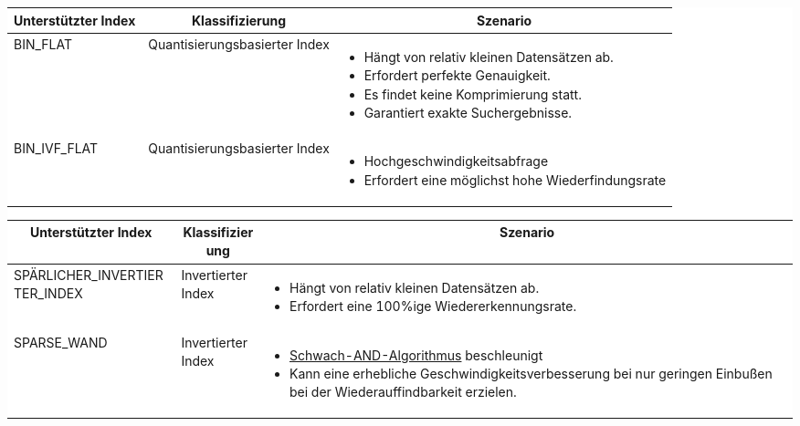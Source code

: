 </tbody>
</table>
</div>
<div class="filter-binary table-wrapper">
<table id="binary">
<thead>
  <tr>
    <th>Unterstützter Index</th>
    <th>Klassifizierung</th>
    <th>Szenario</th>
  </tr>
</thead>
<tbody>
  <tr>
    <td>BIN_FLAT</td>
    <td>Quantisierungsbasierter Index</td>
    <td><ul>
      <li>Hängt von relativ kleinen Datensätzen ab.</li>
      <li>Erfordert perfekte Genauigkeit.</li>
      <li>Es findet keine Komprimierung statt.</li>
      <li>Garantiert exakte Suchergebnisse.</li>
    </ul></td>
  </tr>
  <tr>
    <td>BIN_IVF_FLAT</td>
    <td>Quantisierungsbasierter Index</td>
    <td><ul>
      <li>Hochgeschwindigkeitsabfrage</li>
      <li>Erfordert eine möglichst hohe Wiederfindungsrate</li>
    </ul></td>
  </tr>
</tbody>
</table>
</div>
<div class="filter-sparse table-wrapper">
<table id="sparse">
<thead>
  <tr>
    <th>Unterstützter Index</th>
    <th>Klassifizierung</th>
    <th>Szenario</th>
  </tr>
</thead>
<tbody>
  <tr>
    <td>SPÄRLICHER_INVERTIERTER_INDEX</td>
    <td>Invertierter Index</td>
    <td><ul>
      <li>Hängt von relativ kleinen Datensätzen ab.</li>
      <li>Erfordert eine 100%ige Wiedererkennungsrate.</li>
    </ul></td>
  </tr>
  <tr>
    <td>SPARSE_WAND</td>
    <td>Invertierter Index</td>
    <td><ul>
      <li><a href="https://dl.acm.org/doi/10.1145/956863.956944">Schwach-AND-Algorithmus</a> beschleunigt</li>
      <li>Kann eine erhebliche Geschwindigkeitsverbesserung bei nur geringen Einbußen bei der Wiederauffindbarkeit erzielen.</li>
    </ul></td>
  </tr>
</tbody>
</table>
